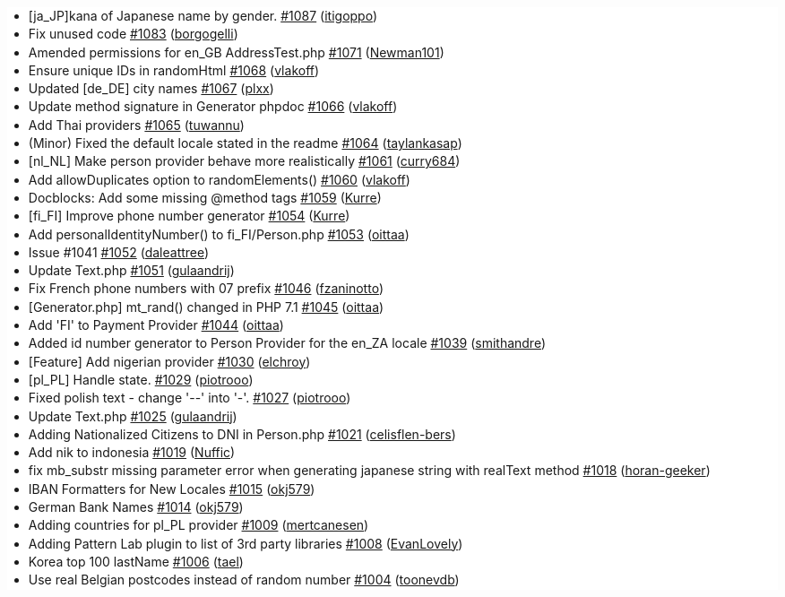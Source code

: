 - \[ja\_JP\]kana of Japanese name by gender. [\#1087](https://github.com/fzaninotto/Faker/pull/1087) ([itigoppo](https://github.com/itigoppo))
- Fix unused code [\#1083](https://github.com/fzaninotto/Faker/pull/1083) ([borgogelli](https://github.com/borgogelli))
- Amended permissions for en\_GB AddressTest.php [\#1071](https://github.com/fzaninotto/Faker/pull/1071) ([Newman101](https://github.com/Newman101))
- Ensure unique IDs in randomHtml [\#1068](https://github.com/fzaninotto/Faker/pull/1068) ([vlakoff](https://github.com/vlakoff))
- Updated \[de\_DE\] city names [\#1067](https://github.com/fzaninotto/Faker/pull/1067) ([plxx](https://github.com/plxx))
- Update method signature in Generator phpdoc [\#1066](https://github.com/fzaninotto/Faker/pull/1066) ([vlakoff](https://github.com/vlakoff))
- Add Thai providers [\#1065](https://github.com/fzaninotto/Faker/pull/1065) ([tuwannu](https://github.com/tuwannu))
- \(Minor\) Fixed the default locale stated in the readme [\#1064](https://github.com/fzaninotto/Faker/pull/1064) ([taylankasap](https://github.com/taylankasap))
- \[nl\_NL\] Make person provider behave more realistically [\#1061](https://github.com/fzaninotto/Faker/pull/1061) ([curry684](https://github.com/curry684))
- Add allowDuplicates option to randomElements\(\) [\#1060](https://github.com/fzaninotto/Faker/pull/1060) ([vlakoff](https://github.com/vlakoff))
- Docblocks: Add some missing @method tags [\#1059](https://github.com/fzaninotto/Faker/pull/1059) ([Kurre](https://github.com/Kurre))
- \[fi\_FI\] Improve phone number generator [\#1054](https://github.com/fzaninotto/Faker/pull/1054) ([Kurre](https://github.com/Kurre))
- Add personalIdentityNumber\(\) to fi\_FI/Person.php [\#1053](https://github.com/fzaninotto/Faker/pull/1053) ([oittaa](https://github.com/oittaa))
- Issue \#1041 [\#1052](https://github.com/fzaninotto/Faker/pull/1052) ([daleattree](https://github.com/daleattree))
- Update Text.php [\#1051](https://github.com/fzaninotto/Faker/pull/1051) ([gulaandrij](https://github.com/gulaandrij))
- Fix French phone numbers with 07 prefix [\#1046](https://github.com/fzaninotto/Faker/pull/1046) ([fzaninotto](https://github.com/fzaninotto))
- \[Generator.php\] mt\_rand\(\) changed in PHP 7.1 [\#1045](https://github.com/fzaninotto/Faker/pull/1045) ([oittaa](https://github.com/oittaa))
- Add 'FI' to Payment Provider [\#1044](https://github.com/fzaninotto/Faker/pull/1044) ([oittaa](https://github.com/oittaa))
- Added id number generator to Person Provider for the en\_ZA locale [\#1039](https://github.com/fzaninotto/Faker/pull/1039) ([smithandre](https://github.com/smithandre))
- \[Feature\] Add nigerian provider [\#1030](https://github.com/fzaninotto/Faker/pull/1030) ([elchroy](https://github.com/elchroy))
- \[pl\_PL\] Handle state. [\#1029](https://github.com/fzaninotto/Faker/pull/1029) ([piotrooo](https://github.com/piotrooo))
- Fixed polish text - change '--' into '-'. [\#1027](https://github.com/fzaninotto/Faker/pull/1027) ([piotrooo](https://github.com/piotrooo))
- Update Text.php [\#1025](https://github.com/fzaninotto/Faker/pull/1025) ([gulaandrij](https://github.com/gulaandrij))
- Adding Nationalized Citizens to DNI in Person.php [\#1021](https://github.com/fzaninotto/Faker/pull/1021) ([celisflen-bers](https://github.com/celisflen-bers))
- Add nik to indonesia [\#1019](https://github.com/fzaninotto/Faker/pull/1019) ([Nuffic](https://github.com/Nuffic))
- fix mb\_substr missing parameter error when generating japanese string with realText method [\#1018](https://github.com/fzaninotto/Faker/pull/1018) ([horan-geeker](https://github.com/horan-geeker))
- IBAN Formatters for New Locales [\#1015](https://github.com/fzaninotto/Faker/pull/1015) ([okj579](https://github.com/okj579))
- German Bank Names [\#1014](https://github.com/fzaninotto/Faker/pull/1014) ([okj579](https://github.com/okj579))
- Adding countries for pl\_PL provider [\#1009](https://github.com/fzaninotto/Faker/pull/1009) ([mertcanesen](https://github.com/mertcanesen))
- Adding Pattern Lab plugin to list of 3rd party libraries [\#1008](https://github.com/fzaninotto/Faker/pull/1008) ([EvanLovely](https://github.com/EvanLovely))
- Korea top 100 lastName [\#1006](https://github.com/fzaninotto/Faker/pull/1006) ([tael](https://github.com/tael))
- Use real Belgian postcodes instead of random number [\#1004](https://github.com/fzaninotto/Faker/pull/1004) ([toonevdb](https://github.com/toonevdb))